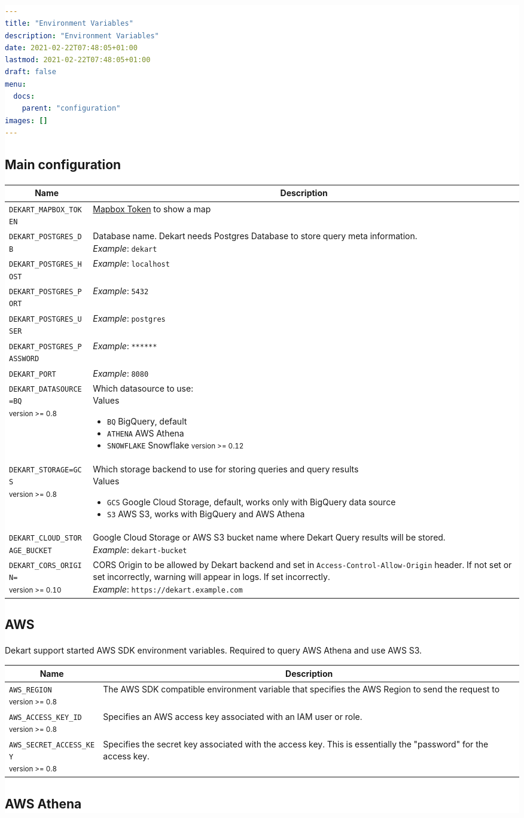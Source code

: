 ```yaml
---
title: "Environment Variables"
description: "Environment Variables"
date: 2021-02-22T07:48:05+01:00
lastmod: 2021-02-22T07:48:05+01:00
draft: false
menu:
  docs:
    parent: "configuration"
images: []
---
```


## Main configuration

| Name        | Description           |
| ------------- | ------------- |
| `DEKART_MAPBOX_TOKEN`      | <a href="https://docs.mapbox.com/help/how-mapbox-works/access-tokens/">Mapbox Token</a> to show a map|
| `DEKART_POSTGRES_DB`      | Database name. Dekart needs Postgres Database to store query meta information. <br> *Example*: `dekart`|
| `DEKART_POSTGRES_HOST`      | *Example*: `localhost`|
| `DEKART_POSTGRES_PORT`      | *Example*: `5432`|
| `DEKART_POSTGRES_USER`      | *Example*: `postgres`|
| `DEKART_POSTGRES_PASSWORD`      | *Example*: `******`|
|`DEKART_PORT`| *Example*: `8080`|
| `DEKART_DATASOURCE=BQ` <br><small class="badge badge-info">version &gt;= 0.8</small> | Which datasource to use: <br>Values<ul><li>`BQ` BigQuery, default</li><li>`ATHENA` AWS Athena</li><li>`SNOWFLAKE` Snowflake <small class="badge badge-info">version &gt;= 0.12</small></li></ul>|
| `DEKART_STORAGE=GCS` <br><small class="badge badge-info">version &gt;= 0.8</small> | Which storage backend to use for storing queries and query results <br>Values<ul><li>`GCS` Google Cloud Storage, default, works only with BigQuery data source</li><li>`S3` AWS S3, works with BigQuery and AWS Athena</li></ul>|
| `DEKART_CLOUD_STORAGE_BUCKET`      | Google Cloud Storage or AWS S3 bucket name where Dekart Query results will be stored. <br> *Example*: `dekart-bucket`|
| `DEKART_CORS_ORIGIN=` <br/><small class="badge badge-info">version &gt;= 0.10</small> | CORS Origin to be allowed by Dekart backend and set in `Access-Control-Allow-Origin` header. If not set or set incorrectly, warning will appear in logs. If set incorrectly. <br> *Example*: `https://dekart.example.com` |


## AWS

Dekart support started AWS SDK environment variables. Required to query AWS Athena and use AWS S3.

| Name        | Description           |
| ------------- | ------------- |
|`AWS_REGION`<br/><small class="badge badge-info">version &gt;= 0.8</small> | The AWS SDK compatible environment variable that specifies the AWS Region to send the request to  |
|`AWS_ACCESS_KEY_ID` <br/><small class="badge badge-info">version &gt;= 0.8</small>| Specifies an AWS access key associated with an IAM user or role. |
|`AWS_SECRET_ACCESS_KEY` <br/><small class="badge badge-info">version &gt;= 0.8</small>| Specifies the secret key associated with the access key. This is essentially the "password" for the access key. |

## AWS Athena
